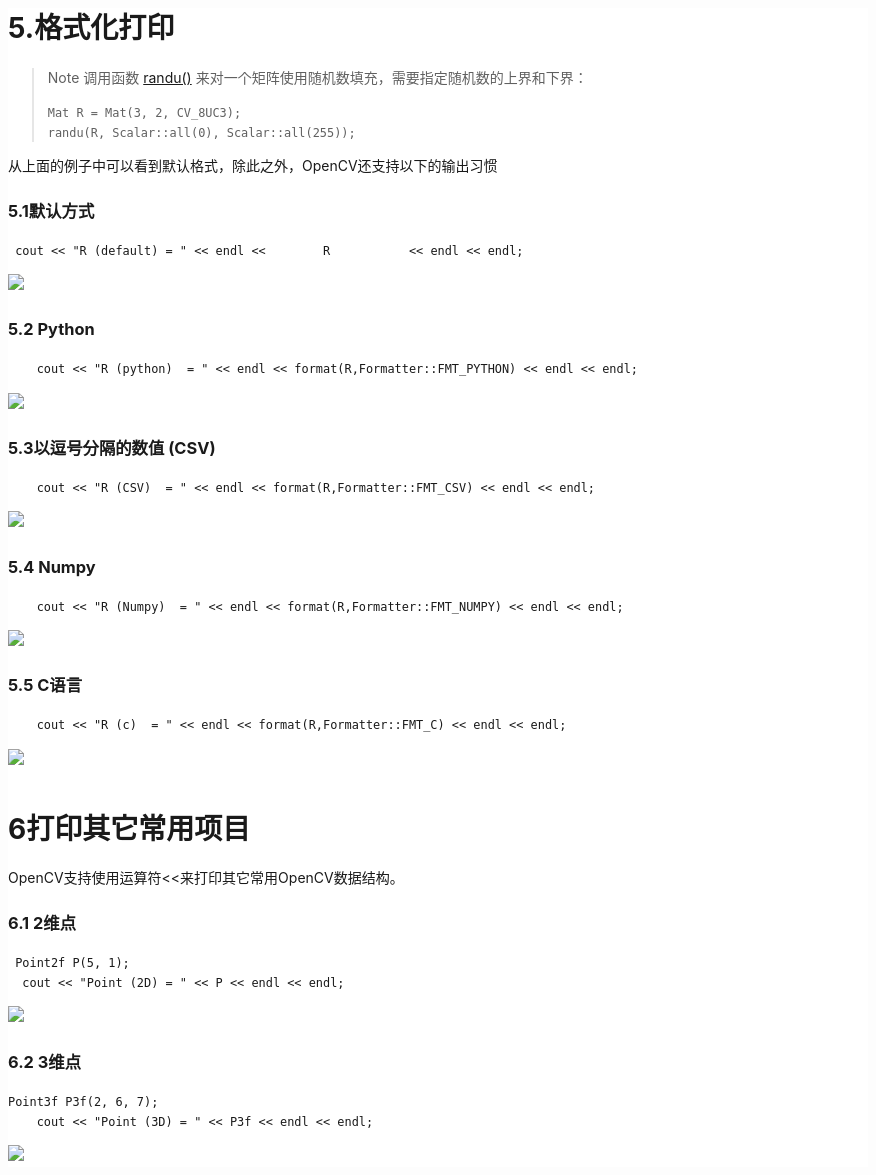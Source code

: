 # 5.格式化打印
> Note
> 调用函数 [randu()](http://opencv.itseez.com/modules/core/doc/operations_on_arrays.html#randu) 来对一个矩阵使用随机数填充，需要指定随机数的上界和下界：
> ```
> Mat R = Mat(3, 2, CV_8UC3);
> randu(R, Scalar::all(0), Scalar::all(255));
> ```

从上面的例子中可以看到默认格式，除此之外，OpenCV还支持以下的输出习惯
### 5.1默认方式
```
 cout << "R (default) = " << endl <<        R           << endl << endl;
```
![](https://upload-images.jianshu.io/upload_images/1682758-c7080e04888a3fc1.png?imageMogr2/auto-orient/strip%7CimageView2/2/w/1240)
### 5.2 Python
```
    cout << "R (python)  = " << endl << format(R,Formatter::FMT_PYTHON) << endl << endl;
```
![](https://upload-images.jianshu.io/upload_images/1682758-d7ba2fe7382c6142.png?imageMogr2/auto-orient/strip%7CimageView2/2/w/1240)
### 5.3以逗号分隔的数值 (CSV)
```
    cout << "R (CSV)  = " << endl << format(R,Formatter::FMT_CSV) << endl << endl;
```
![](https://upload-images.jianshu.io/upload_images/1682758-c041ce19f4447792.png?imageMogr2/auto-orient/strip%7CimageView2/2/w/1240)

### 5.4 Numpy
```
    cout << "R (Numpy)  = " << endl << format(R,Formatter::FMT_NUMPY) << endl << endl;
```
![](https://upload-images.jianshu.io/upload_images/1682758-9108958262ee5698.png?imageMogr2/auto-orient/strip%7CimageView2/2/w/1240)

### 5.5 C语言
```
    cout << "R (c)  = " << endl << format(R,Formatter::FMT_C) << endl << endl;

```
![](https://upload-images.jianshu.io/upload_images/1682758-581f44565278433f.png?imageMogr2/auto-orient/strip%7CimageView2/2/w/1240)

# 6打印其它常用项目
OpenCV支持使用运算符<<来打印其它常用OpenCV数据结构。

### 6.1 2维点
```
 Point2f P(5, 1);
  cout << "Point (2D) = " << P << endl << endl;
```
![](https://upload-images.jianshu.io/upload_images/1682758-392714238bfbe481.png?imageMogr2/auto-orient/strip%7CimageView2/2/w/1240)
### 6.2 3维点
```
Point3f P3f(2, 6, 7);
    cout << "Point (3D) = " << P3f << endl << endl;
```
![](https://upload-images.jianshu.io/upload_images/1682758-988371ddb09641d2.png?imageMogr2/auto-orient/strip%7CimageView2/2/w/1240)
